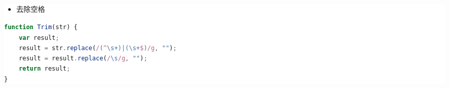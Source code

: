 - 去除空格

```javascript
function Trim(str) {
    var result;
    result = str.replace(/(^\s+)|(\s+$)/g, "");
    result = result.replace(/\s/g, "");
    return result;
}
```
